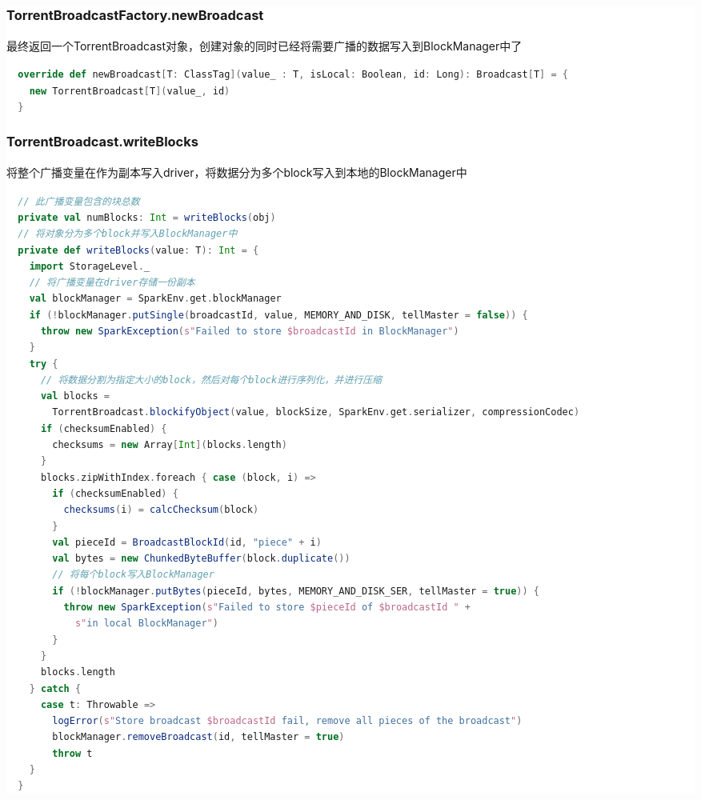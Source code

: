 ### TorrentBroadcastFactory.newBroadcast
最终返回一个TorrentBroadcast对象，创建对象的同时已经将需要广播的数据写入到BlockManager中了
```scala
  override def newBroadcast[T: ClassTag](value_ : T, isLocal: Boolean, id: Long): Broadcast[T] = {
    new TorrentBroadcast[T](value_, id)
  }
```

### TorrentBroadcast.writeBlocks
将整个广播变量在作为副本写入driver，将数据分为多个block写入到本地的BlockManager中
```scala
  // 此广播变量包含的块总数
  private val numBlocks: Int = writeBlocks(obj)
  // 将对象分为多个block并写入BlockManager中
  private def writeBlocks(value: T): Int = {
    import StorageLevel._
    // 将广播变量在driver存储一份副本
    val blockManager = SparkEnv.get.blockManager
    if (!blockManager.putSingle(broadcastId, value, MEMORY_AND_DISK, tellMaster = false)) {
      throw new SparkException(s"Failed to store $broadcastId in BlockManager")
    }
    try {
      // 将数据分割为指定大小的block，然后对每个block进行序列化，并进行压缩
      val blocks =
        TorrentBroadcast.blockifyObject(value, blockSize, SparkEnv.get.serializer, compressionCodec)
      if (checksumEnabled) {
        checksums = new Array[Int](blocks.length)
      }
      blocks.zipWithIndex.foreach { case (block, i) =>
        if (checksumEnabled) {
          checksums(i) = calcChecksum(block)
        }
        val pieceId = BroadcastBlockId(id, "piece" + i)
        val bytes = new ChunkedByteBuffer(block.duplicate())
        // 将每个block写入BlockManager
        if (!blockManager.putBytes(pieceId, bytes, MEMORY_AND_DISK_SER, tellMaster = true)) {
          throw new SparkException(s"Failed to store $pieceId of $broadcastId " +
            s"in local BlockManager")
        }
      }
      blocks.length
    } catch {
      case t: Throwable =>
        logError(s"Store broadcast $broadcastId fail, remove all pieces of the broadcast")
        blockManager.removeBroadcast(id, tellMaster = true)
        throw t
    }
  }
```
